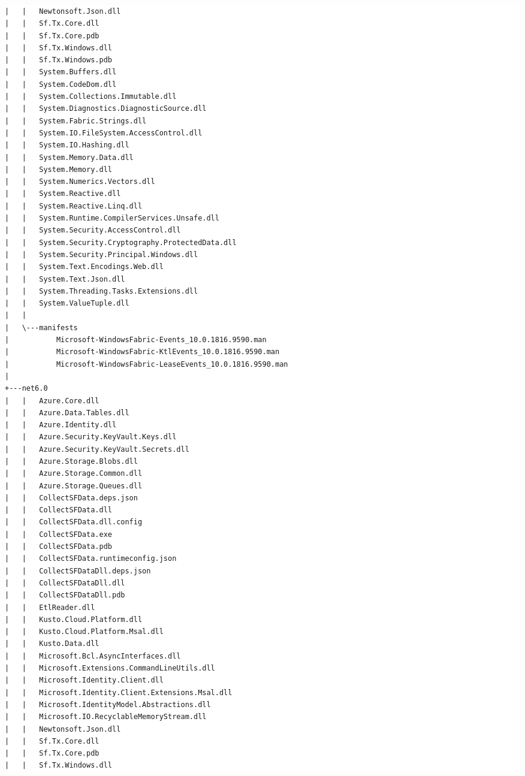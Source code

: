 ```text
|   |   Newtonsoft.Json.dll
|   |   Sf.Tx.Core.dll
|   |   Sf.Tx.Core.pdb
|   |   Sf.Tx.Windows.dll
|   |   Sf.Tx.Windows.pdb
|   |   System.Buffers.dll
|   |   System.CodeDom.dll
|   |   System.Collections.Immutable.dll
|   |   System.Diagnostics.DiagnosticSource.dll
|   |   System.Fabric.Strings.dll
|   |   System.IO.FileSystem.AccessControl.dll
|   |   System.IO.Hashing.dll
|   |   System.Memory.Data.dll
|   |   System.Memory.dll
|   |   System.Numerics.Vectors.dll
|   |   System.Reactive.dll
|   |   System.Reactive.Linq.dll
|   |   System.Runtime.CompilerServices.Unsafe.dll
|   |   System.Security.AccessControl.dll
|   |   System.Security.Cryptography.ProtectedData.dll
|   |   System.Security.Principal.Windows.dll
|   |   System.Text.Encodings.Web.dll
|   |   System.Text.Json.dll
|   |   System.Threading.Tasks.Extensions.dll
|   |   System.ValueTuple.dll
|   |
|   \---manifests
|           Microsoft-WindowsFabric-Events_10.0.1816.9590.man
|           Microsoft-WindowsFabric-KtlEvents_10.0.1816.9590.man
|           Microsoft-WindowsFabric-LeaseEvents_10.0.1816.9590.man
|
+---net6.0
|   |   Azure.Core.dll
|   |   Azure.Data.Tables.dll
|   |   Azure.Identity.dll
|   |   Azure.Security.KeyVault.Keys.dll
|   |   Azure.Security.KeyVault.Secrets.dll
|   |   Azure.Storage.Blobs.dll
|   |   Azure.Storage.Common.dll
|   |   Azure.Storage.Queues.dll
|   |   CollectSFData.deps.json
|   |   CollectSFData.dll
|   |   CollectSFData.dll.config
|   |   CollectSFData.exe
|   |   CollectSFData.pdb
|   |   CollectSFData.runtimeconfig.json
|   |   CollectSFDataDll.deps.json
|   |   CollectSFDataDll.dll
|   |   CollectSFDataDll.pdb
|   |   EtlReader.dll
|   |   Kusto.Cloud.Platform.dll
|   |   Kusto.Cloud.Platform.Msal.dll
|   |   Kusto.Data.dll
|   |   Microsoft.Bcl.AsyncInterfaces.dll
|   |   Microsoft.Extensions.CommandLineUtils.dll
|   |   Microsoft.Identity.Client.dll
|   |   Microsoft.Identity.Client.Extensions.Msal.dll
|   |   Microsoft.IdentityModel.Abstractions.dll
|   |   Microsoft.IO.RecyclableMemoryStream.dll
|   |   Newtonsoft.Json.dll
|   |   Sf.Tx.Core.dll
|   |   Sf.Tx.Core.pdb
|   |   Sf.Tx.Windows.dll
```